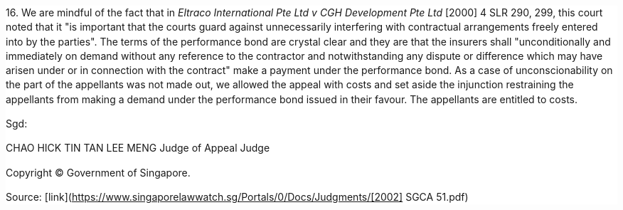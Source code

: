 16\. We are mindful of the fact that in _Eltraco International Pte Ltd v CGH Development Pte Ltd_ <span class="citation">[2000] 4 SLR 290</span>, 299, this court noted that it "is important that the courts guard against unnecessarily interfering with contractual arrangements freely entered into by the parties". The terms of the performance bond are crystal clear and they are that the insurers shall "unconditionally and immediately on demand without any reference to the contractor and notwithstanding any dispute or difference which may have arisen under or in connection with the contract" make a payment under the performance bond. As a case of unconscionability on the part of the appellants was not made out, we allowed the appeal with costs and set aside the injunction restraining the appellants from making a demand under the performance bond issued in their favour. The appellants are entitled to costs. 

Sgd: 

 CHAO HICK TIN TAN LEE MENG Judge of Appeal Judge 


Copyright © Government of Singapore. 


Source: [link](https://www.singaporelawwatch.sg/Portals/0/Docs/Judgments/[2002] SGCA 51.pdf)
